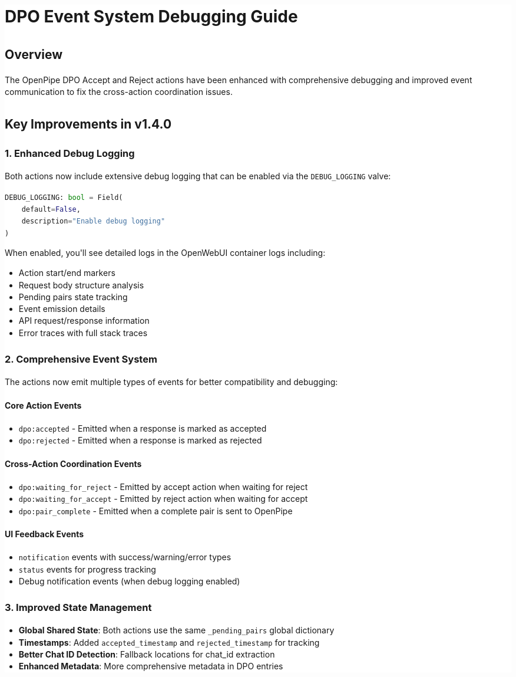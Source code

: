 # DPO Event System Debugging Guide

## Overview

The OpenPipe DPO Accept and Reject actions have been enhanced with comprehensive debugging and improved event communication to fix the cross-action coordination issues.

## Key Improvements in v1.4.0

### 1. Enhanced Debug Logging

Both actions now include extensive debug logging that can be enabled via the `DEBUG_LOGGING` valve:

```python
DEBUG_LOGGING: bool = Field(
    default=False,
    description="Enable debug logging"
)
```

When enabled, you'll see detailed logs in the OpenWebUI container logs including:
- Action start/end markers
- Request body structure analysis
- Pending pairs state tracking
- Event emission details
- API request/response information
- Error traces with full stack traces

### 2. Comprehensive Event System

The actions now emit multiple types of events for better compatibility and debugging:

#### Core Action Events
- `dpo:accepted` - Emitted when a response is marked as accepted
- `dpo:rejected` - Emitted when a response is marked as rejected

#### Cross-Action Coordination Events
- `dpo:waiting_for_reject` - Emitted by accept action when waiting for reject
- `dpo:waiting_for_accept` - Emitted by reject action when waiting for accept
- `dpo:pair_complete` - Emitted when a complete pair is sent to OpenPipe

#### UI Feedback Events
- `notification` events with success/warning/error types
- `status` events for progress tracking
- Debug notification events (when debug logging enabled)

### 3. Improved State Management

- **Global Shared State**: Both actions use the same `_pending_pairs` global dictionary
- **Timestamps**: Added `accepted_timestamp` and `rejected_timestamp` for tracking
- **Better Chat ID Detection**: Fallback locations for chat_id extraction
- **Enhanced Metadata**: More comprehensive metadata in DPO entries
